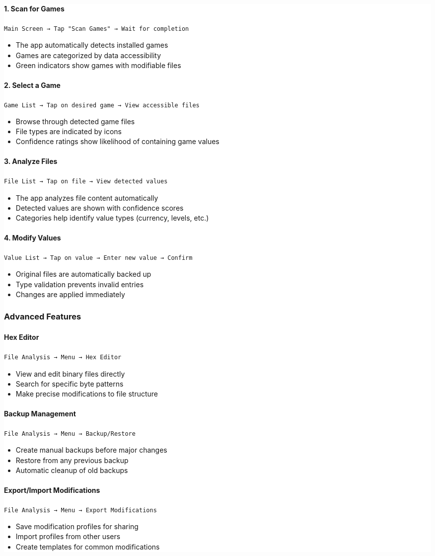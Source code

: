 #### 1. Scan for Games
```
Main Screen → Tap "Scan Games" → Wait for completion
```
- The app automatically detects installed games
- Games are categorized by data accessibility
- Green indicators show games with modifiable files

#### 2. Select a Game
```
Game List → Tap on desired game → View accessible files
```
- Browse through detected game files
- File types are indicated by icons
- Confidence ratings show likelihood of containing game values

#### 3. Analyze Files
```
File List → Tap on file → View detected values
```
- The app analyzes file content automatically
- Detected values are shown with confidence scores
- Categories help identify value types (currency, levels, etc.)

#### 4. Modify Values
```
Value List → Tap on value → Enter new value → Confirm
```
- Original files are automatically backed up
- Type validation prevents invalid entries
- Changes are applied immediately

### Advanced Features

#### Hex Editor
```
File Analysis → Menu → Hex Editor
```
- View and edit binary files directly
- Search for specific byte patterns
- Make precise modifications to file structure

#### Backup Management
```
File Analysis → Menu → Backup/Restore
```
- Create manual backups before major changes
- Restore from any previous backup
- Automatic cleanup of old backups

#### Export/Import Modifications
```
File Analysis → Menu → Export Modifications
```
- Save modification profiles for sharing
- Import profiles from other users
- Create templates for common modifications
